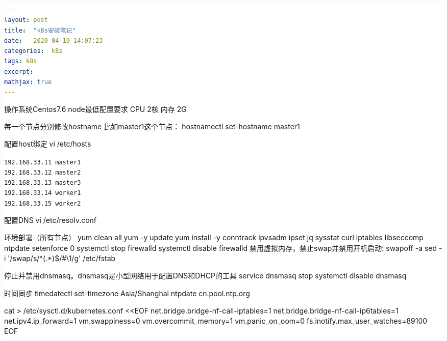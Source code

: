 ```yaml
---
layout: post
title:  "k8s安装笔记"
date:   2020-04-10 14:07:23
categories:  k8s
tags: k8s
excerpt: 
mathjax: true
---
```



操作系统Centos7.6
node最低配置要求
CPU 2核
内存 2G

每一个节点分别修改hostname
比如master1这个节点：
hostnamectl set-hostname master1


配置host绑定
vi /etc/hosts
```
192.168.33.11 master1
192.168.33.12 master2
192.168.33.13 master3
192.168.33.14 worker1
192.168.33.15 worker2
```

配置DNS
vi /etc/resolv.conf

环境部署（所有节点）
yum clean all
yum -y update 
yum install -y conntrack ipvsadm ipset jq sysstat curl iptables libseccomp ntpdate
setenforce 0
systemctl stop firewalld
systemctl disable firewalld
禁用虚拟内存，禁止swap并禁用开机启动:
swapoff -a
sed -i '/swap/s/^\(.*\)$/#\1/g' /etc/fstab

停止并禁用dnsmasq。dnsmasq是小型网络用于配置DNS和DHCP的工具
service dnsmasq stop
systemctl disable dnsmasq

时间同步
timedatectl set-timezone Asia/Shanghai
ntpdate cn.pool.ntp.org

cat > /etc/sysctl.d/kubernetes.conf <<EOF
net.bridge.bridge-nf-call-iptables=1
net.bridge.bridge-nf-call-ip6tables=1
net.ipv4.ip_forward=1
vm.swappiness=0
vm.overcommit_memory=1
vm.panic_on_oom=0
fs.inotify.max_user_watches=89100
EOF
